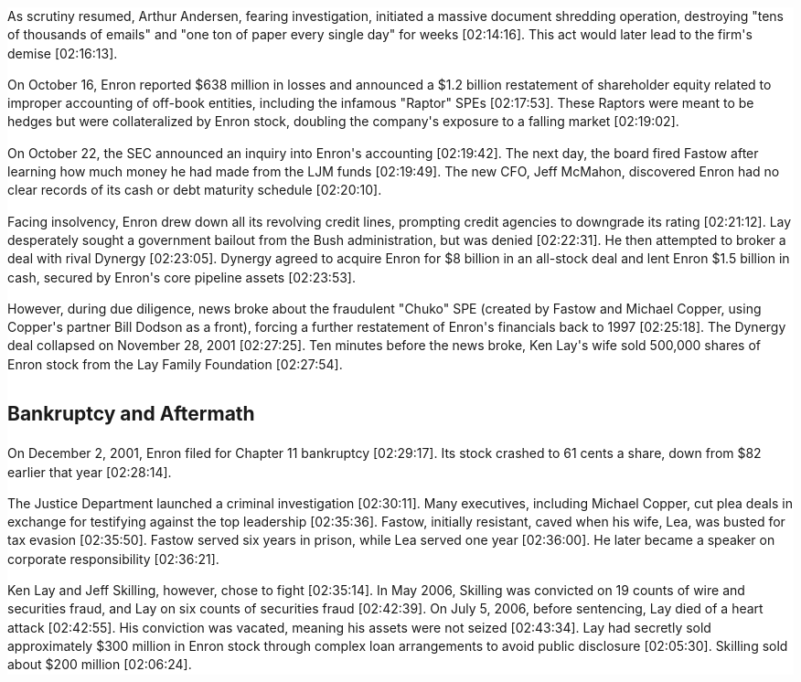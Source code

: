 As scrutiny resumed, Arthur Andersen, fearing investigation, initiated a massive document shredding operation, destroying "tens of thousands of emails" and "one ton of paper every single day" for weeks <a class="yt-timestamp" data-t="02:14:16">[02:14:16]</a>. This act would later lead to the firm's demise <a class="yt-timestamp" data-t="02:16:13">[02:16:13]</a>.

On October 16, Enron reported $638 million in losses and announced a $1.2 billion restatement of shareholder equity related to improper accounting of off-book entities, including the infamous "Raptor" SPEs <a class="yt-timestamp" data-t="02:17:53">[02:17:53]</a>. These Raptors were meant to be hedges but were collateralized by Enron stock, doubling the company's exposure to a falling market <a class="yt-timestamp" data-t="02:19:02">[02:19:02]</a>.

On October 22, the SEC announced an inquiry into Enron's accounting <a class="yt-timestamp" data-t="02:19:42">[02:19:42]</a>. The next day, the board fired Fastow after learning how much money he had made from the LJM funds <a class="yt-timestamp" data-t="02:19:49">[02:19:49]</a>. The new CFO, Jeff McMahon, discovered Enron had no clear records of its cash or debt maturity schedule <a class="yt-timestamp" data-t="02:20:10">[02:20:10]</a>.

Facing insolvency, Enron drew down all its revolving credit lines, prompting credit agencies to downgrade its rating <a class="yt-timestamp" data-t="02:21:12">[02:21:12]</a>. Lay desperately sought a government bailout from the Bush administration, but was denied <a class="yt-timestamp" data-t="02:22:31">[02:22:31]</a>. He then attempted to broker a deal with rival Dynergy <a class="yt-timestamp" data-t="02:23:05">[02:23:05]</a>. Dynergy agreed to acquire Enron for $8 billion in an all-stock deal and lent Enron $1.5 billion in cash, secured by Enron's core pipeline assets <a class="yt-timestamp" data-t="02:23:53">[02:23:53]</a>.

However, during due diligence, news broke about the fraudulent "Chuko" SPE (created by Fastow and Michael Copper, using Copper's partner Bill Dodson as a front), forcing a further restatement of Enron's financials back to 1997 <a class="yt-timestamp" data-t="02:25:18">[02:25:18]</a>. The Dynergy deal collapsed on November 28, 2001 <a class="yt-timestamp" data-t="02:27:25">[02:27:25]</a>. Ten minutes before the news broke, Ken Lay's wife sold 500,000 shares of Enron stock from the Lay Family Foundation <a class="yt-timestamp" data-t="02:27:54">[02:27:54]</a>.

## Bankruptcy and Aftermath

On December 2, 2001, Enron filed for Chapter 11 bankruptcy <a class="yt-timestamp" data-t="02:29:17">[02:29:17]</a>. Its stock crashed to 61 cents a share, down from $82 earlier that year <a class="yt-timestamp" data-t="02:28:14">[02:28:14]</a>.

The Justice Department launched a criminal investigation <a class="yt-timestamp" data-t="02:30:11">[02:30:11]</a>. Many executives, including Michael Copper, cut plea deals in exchange for testifying against the top leadership <a class="yt-timestamp" data-t="02:35:36">[02:35:36]</a>. Fastow, initially resistant, caved when his wife, Lea, was busted for tax evasion <a class="yt-timestamp" data-t="02:35:50">[02:35:50]</a>. Fastow served six years in prison, while Lea served one year <a class="yt-timestamp" data-t="02:36:00">[02:36:00]</a>. He later became a speaker on corporate responsibility <a class="yt-timestamp" data-t="02:36:21">[02:36:21]</a>.

Ken Lay and Jeff Skilling, however, chose to fight <a class="yt-timestamp" data-t="02:35:14">[02:35:14]</a>. In May 2006, Skilling was convicted on 19 counts of wire and securities fraud, and Lay on six counts of securities fraud <a class="yt-timestamp" data-t="02:42:39">[02:42:39]</a>. On July 5, 2006, before sentencing, Lay died of a heart attack <a class="yt-timestamp" data-t="02:42:55">[02:42:55]</a>. His conviction was vacated, meaning his assets were not seized <a class="yt-timestamp" data-t="02:43:34">[02:43:34]</a>. Lay had secretly sold approximately $300 million in Enron stock through complex loan arrangements to avoid public disclosure <a class="yt-timestamp" data-t="02:05:30">[02:05:30]</a>. Skilling sold about $200 million <a class="yt-timestamp" data-t="02:06:24">[02:06:24]</a>.
